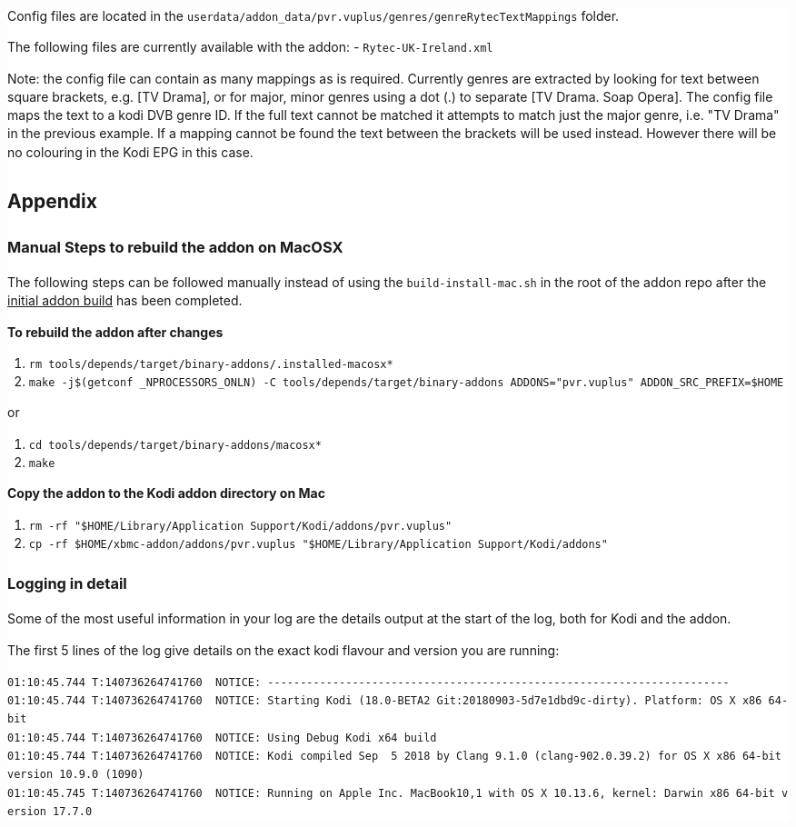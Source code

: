 Config files are located in the `userdata/addon_data/pvr.vuplus/genres/genreRytecTextMappings` folder.

The following files are currently available with the addon:
    - `Rytec-UK-Ireland.xml`

Note: the config file can contain as many mappings as is required. Currently genres are extracted by looking for text between square brackets, e.g. [TV Drama], or for major, minor genres using a dot (.) to separate [TV Drama. Soap Opera]. The config file maps the text to a kodi DVB genre ID. If the full text cannot be matched it attempts to match just the major genre, i.e. "TV Drama" in the previous example. If a mapping cannot be found the text between the brackets will be used instead. However there will be no colouring in the Kodi EPG in this case.

## Appendix

### Manual Steps to rebuild the addon on MacOSX

The following steps can be followed manually instead of using the `build-install-mac.sh` in the root of the addon repo after the [initial addon build](#build-tools-and-initial-addon-build) has been completed.

**To rebuild the addon after changes**

1. `rm tools/depends/target/binary-addons/.installed-macosx*`
2. `make -j$(getconf _NPROCESSORS_ONLN) -C tools/depends/target/binary-addons ADDONS="pvr.vuplus" ADDON_SRC_PREFIX=$HOME`

or

1. `cd tools/depends/target/binary-addons/macosx*`
2. `make`

**Copy the addon to the Kodi addon directory on Mac**

1. `rm -rf "$HOME/Library/Application Support/Kodi/addons/pvr.vuplus"`
2. `cp -rf $HOME/xbmc-addon/addons/pvr.vuplus "$HOME/Library/Application Support/Kodi/addons"`

### Logging in detail

Some of the most useful information in your log are the details output at the start of the log, both for Kodi and the addon.

The first 5 lines of the log give details on the exact kodi flavour and version you are running:

```
01:10:45.744 T:140736264741760  NOTICE: -----------------------------------------------------------------------
01:10:45.744 T:140736264741760  NOTICE: Starting Kodi (18.0-BETA2 Git:20180903-5d7e1dbd9c-dirty). Platform: OS X x86 64-bit
01:10:45.744 T:140736264741760  NOTICE: Using Debug Kodi x64 build
01:10:45.744 T:140736264741760  NOTICE: Kodi compiled Sep  5 2018 by Clang 9.1.0 (clang-902.0.39.2) for OS X x86 64-bit version 10.9.0 (1090)
01:10:45.745 T:140736264741760  NOTICE: Running on Apple Inc. MacBook10,1 with OS X 10.13.6, kernel: Darwin x86 64-bit version 17.7.0
```
